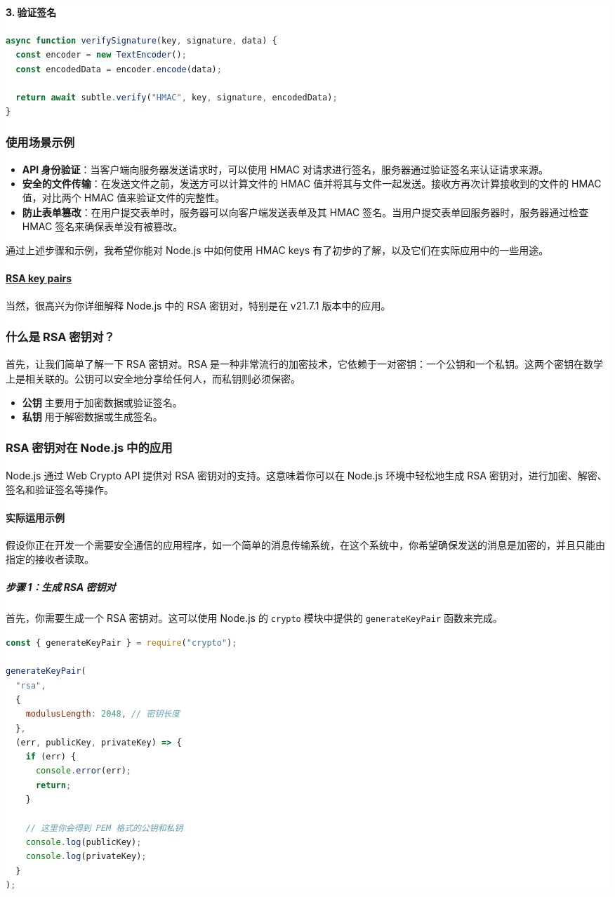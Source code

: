 #### 3. 验证签名

```javascript
async function verifySignature(key, signature, data) {
  const encoder = new TextEncoder();
  const encodedData = encoder.encode(data);

  return await subtle.verify("HMAC", key, signature, encodedData);
}
```

### 使用场景示例

- **API 身份验证**：当客户端向服务器发送请求时，可以使用 HMAC 对请求进行签名，服务器通过验证签名来认证请求来源。
- **安全的文件传输**：在发送文件之前，发送方可以计算文件的 HMAC 值并将其与文件一起发送。接收方再次计算接收到的文件的 HMAC 值，对比两个 HMAC 值来验证文件的完整性。
- **防止表单篡改**：在用户提交表单时，服务器可以向客户端发送表单及其 HMAC 签名。当用户提交表单回服务器时，服务器通过检查 HMAC 签名来确保表单没有被篡改。

通过上述步骤和示例，我希望你能对 Node.js 中如何使用 HMAC keys 有了初步的了解，以及它们在实际应用中的一些用途。

#### [RSA key pairs](https://nodejs.org/docs/latest/api/webcrypto.html#rsa-key-pairs)

当然，很高兴为你详细解释 Node.js 中的 RSA 密钥对，特别是在 v21.7.1 版本中的应用。

### 什么是 RSA 密钥对？

首先，让我们简单了解一下 RSA 密钥对。RSA 是一种非常流行的加密技术，它依赖于一对密钥：一个公钥和一个私钥。这两个密钥在数学上是相关联的。公钥可以安全地分享给任何人，而私钥则必须保密。

- **公钥** 主要用于加密数据或验证签名。
- **私钥** 用于解密数据或生成签名。

### RSA 密钥对在 Node.js 中的应用

Node.js 通过 Web Crypto API 提供对 RSA 密钥对的支持。这意味着你可以在 Node.js 环境中轻松地生成 RSA 密钥对，进行加密、解密、签名和验证签名等操作。

#### 实际运用示例

假设你正在开发一个需要安全通信的应用程序，如一个简单的消息传输系统，在这个系统中，你希望确保发送的消息是加密的，并且只能由指定的接收者读取。

##### 步骤 1：生成 RSA 密钥对

首先，你需要生成一个 RSA 密钥对。这可以使用 Node.js 的 `crypto` 模块中提供的 `generateKeyPair` 函数来完成。

```javascript
const { generateKeyPair } = require("crypto");

generateKeyPair(
  "rsa",
  {
    modulusLength: 2048, // 密钥长度
  },
  (err, publicKey, privateKey) => {
    if (err) {
      console.error(err);
      return;
    }

    // 这里你会得到 PEM 格式的公钥和私钥
    console.log(publicKey);
    console.log(privateKey);
  }
);
```

